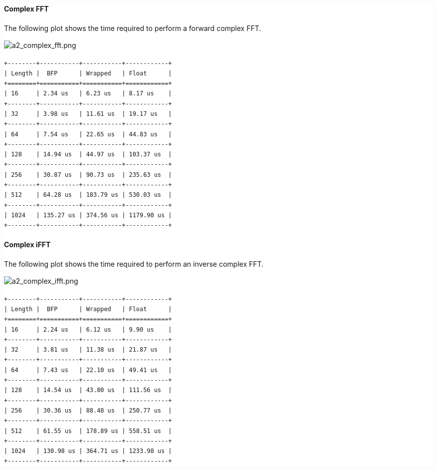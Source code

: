 
#### Complex FFT

The following plot shows the time required to perform a forward complex FFT.

![a2_complex_fft.png](a2_complex_fft.png)



```{eval-rst}
+--------+-----------+-----------+------------+
| Length |  BFP      | Wrapped   | Float      |
+========+===========+===========+============+
| 16     | 2.34 us   | 6.23 us   | 8.17 us    |
+--------+-----------+-----------+------------+
| 32     | 3.98 us   | 11.61 us  | 19.17 us   |
+--------+-----------+-----------+------------+
| 64     | 7.54 us   | 22.65 us  | 44.83 us   |
+--------+-----------+-----------+------------+
| 128    | 14.94 us  | 44.97 us  | 103.37 us  |
+--------+-----------+-----------+------------+
| 256    | 30.87 us  | 90.73 us  | 235.63 us  |
+--------+-----------+-----------+------------+
| 512    | 64.28 us  | 183.79 us | 530.03 us  |
+--------+-----------+-----------+------------+
| 1024   | 135.27 us | 374.56 us | 1179.90 us |
+--------+-----------+-----------+------------+
```


#### Complex iFFT

The following plot shows the time required to perform an inverse complex FFT.

![a2_complex_ifft.png](a2_complex_ifft.png)


```{eval-rst}
+--------+-----------+-----------+------------+
| Length |  BFP      | Wrapped   | Float      |
+========+===========+===========+============+
| 16     | 2.24 us   | 6.12 us   | 9.90 us    |
+--------+-----------+-----------+------------+
| 32     | 3.81 us   | 11.38 us  | 21.87 us   |
+--------+-----------+-----------+------------+
| 64     | 7.43 us   | 22.10 us  | 49.41 us   |
+--------+-----------+-----------+------------+
| 128    | 14.54 us  | 43.80 us  | 111.56 us  |
+--------+-----------+-----------+------------+
| 256    | 30.36 us  | 88.48 us  | 250.77 us  |
+--------+-----------+-----------+------------+
| 512    | 61.55 us  | 178.89 us | 558.51 us  |
+--------+-----------+-----------+------------+
| 1024   | 130.98 us | 364.71 us | 1233.98 us |
+--------+-----------+-----------+------------+
```


